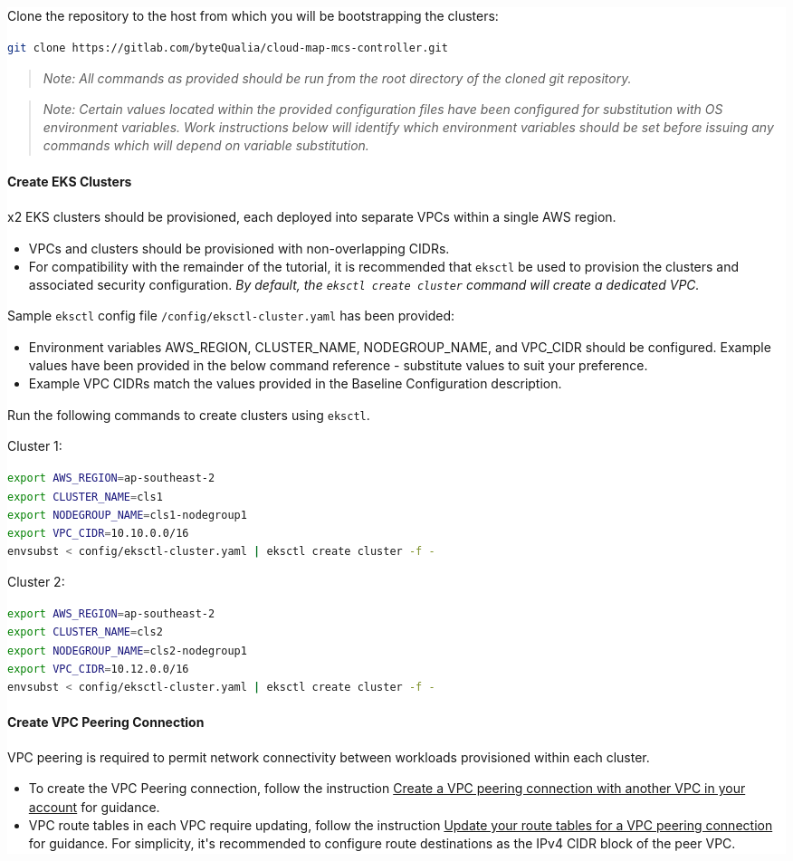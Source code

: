 Clone the repository to the host from which you will be bootstrapping the clusters:

```bash
git clone https://gitlab.com/byteQualia/cloud-map-mcs-controller.git
```

> *Note: All commands as provided should be run from the root directory of the cloned git repository.*

> *Note: Certain values located within the provided configuration files have been configured for substitution with OS environment variables. Work instructions below will identify which environment variables should be set before issuing any commands which will depend on variable substitution.*

#### Create EKS Clusters

x2 EKS clusters should be provisioned, each deployed into separate VPCs within a single AWS region.

- VPCs and clusters should be provisioned with non-overlapping CIDRs.
- For compatibility with the remainder of the tutorial, it is recommended that `eksctl` be used to provision the clusters and associated security configuration. *By default, the `eksctl create cluster` command will create a dedicated VPC.*

Sample `eksctl` config file `/config/eksctl-cluster.yaml` has been provided:

- Environment variables AWS_REGION, CLUSTER_NAME, NODEGROUP_NAME, and VPC_CIDR should be configured. Example values have been provided in the below command reference - substitute values to suit your preference.
- Example VPC CIDRs match the values provided in the Baseline Configuration description.

Run the following commands to create clusters using `eksctl`. 

Cluster 1:

```bash
export AWS_REGION=ap-southeast-2
export CLUSTER_NAME=cls1
export NODEGROUP_NAME=cls1-nodegroup1
export VPC_CIDR=10.10.0.0/16
envsubst < config/eksctl-cluster.yaml | eksctl create cluster -f -
```

Cluster 2:

```bash
export AWS_REGION=ap-southeast-2
export CLUSTER_NAME=cls2
export NODEGROUP_NAME=cls2-nodegroup1
export VPC_CIDR=10.12.0.0/16
envsubst < config/eksctl-cluster.yaml | eksctl create cluster -f -
```

#### Create VPC Peering Connection

VPC peering is required to permit network connectivity between workloads provisioned within each cluster.

- To create the VPC Peering connection, follow the instruction [Create a VPC peering connection with another VPC in your account](https://docs.aws.amazon.com/vpc/latest/peering/create-vpc-peering-connection.html) for guidance.
- VPC route tables in each VPC require updating, follow the instruction [Update your route tables for a VPC peering connection](https://docs.aws.amazon.com/vpc/latest/peering/vpc-peering-routing.html) for guidance. For simplicity, it's recommended to configure route destinations as the IPv4 CIDR block of the peer VPC.
